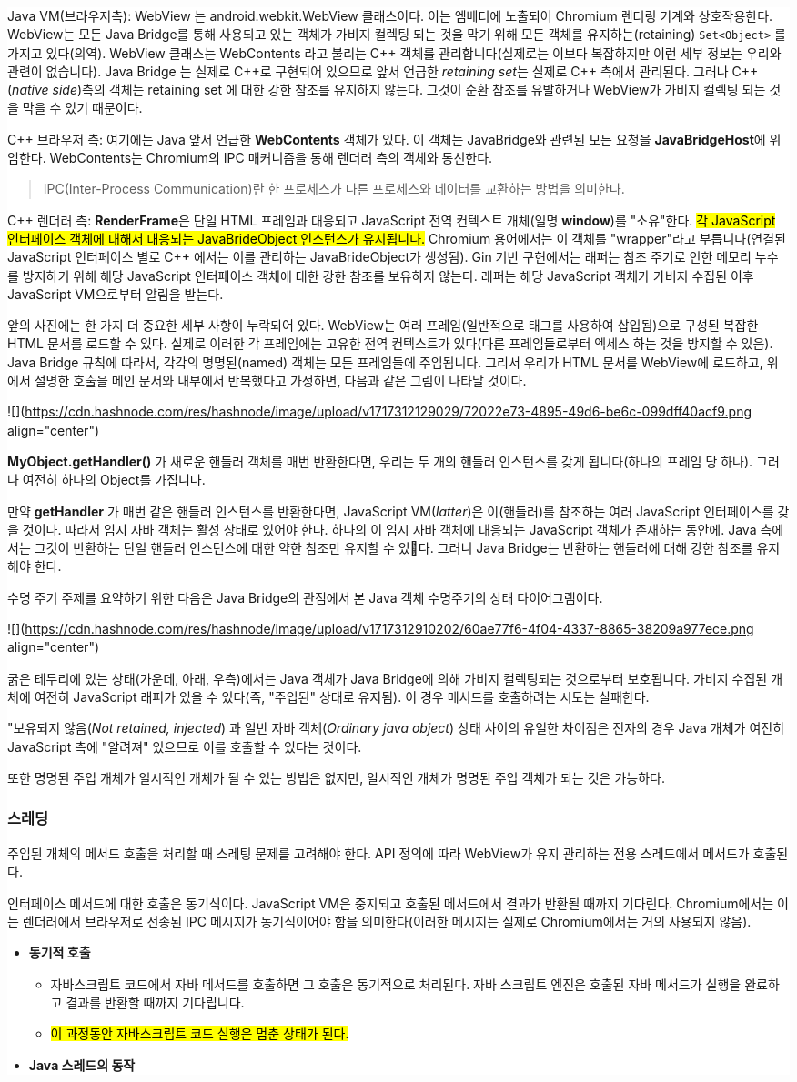 Java VM(브라우저측): WebView 는 android.webkit.WebView 클래스이다. 이는 엠베더에 노출되어 Chromium 렌더링 기계와 상호작용한다. WebView는 모든 Java Bridge를 통해 사용되고 있는 객체가 가비지 컬렉팅 되는 것을 막기 위해 모든 객체를 유지하는(retaining) `Set<Object>` 를 가지고 있다(의역). WebView 클래스는 WebContents 라고 불리는 C++ 객체를 관리합니다(실제로는 이보다 복잡하지만 이런 세부 정보는 우리와 관련이 없습니다). Java Bridge 는 실제로 C++로 구현되어 있으므로 앞서 언급한 *retaining set*는 실제로 C++ 측에서 관리된다. 그러나 C++(*native side*)측의 객체는 retaining set 에 대한 강한 참조를 유지하지 않는다. 그것이 순환 참조를 유발하거나 WebView가 가비지 컬렉팅 되는 것을 막을 수 있기 때문이다.

C++ 브라우저 측: 여기에는 Java 앞서 언급한 **WebContents** 객체가 있다. 이 객체는 JavaBridge와 관련된 모든 요청을 **JavaBridgeHost**에 위임한다. WebContents는 Chromium의 IPC 매커니즘을 통해 렌더러 측의 객체와 통신한다.

> IPC(Inter-Process Communication)란 한 프로세스가 다른 프로세스와 데이터를 교환하는 방법을 의미한다.

C++ 렌더러 측: **RenderFrame**은 단일 HTML 프레임과 대응되고 JavaScript 전역 컨텍스트 개체(일명 **window**)를 "소유"한다. <mark>각 JavaScript 인터페이스 객체에 대해서 대응되는 JavaBrideObject 인스턴스가 유지됩니다.</mark> Chromium 용어에서는 이 객체를 "wrapper"라고 부릅니다(연결된 JavaScript 인터페이스 별로 C++ 에서는 이를 관리하는 JavaBrideObject가 생성됨). Gin 기반 구현에서는 래퍼는 참조 주기로 인한 메모리 누수를 방지하기 위해 해당 JavaScript 인터페이스 객체에 대한 강한 참조를 보유하지 않는다. 래퍼는 해당 JavaScript 객체가 가비지 수집된 이후 JavaScript VM으로부터 알림을 받는다.

앞의 사진에는 한 가지 더 중요한 세부 사항이 누락되어 있다. WebView는 여러 프레임(일반적으로 태그를 사용하여 삽입됨)으로 구성된 복잡한 HTML 문서를 로드할 수 있다. 실제로 이러한 각 프레임에는 고유한 전역 컨텍스트가 있다(다른 프레임들로부터 엑세스 하는 것을 방지할 수 있음). Java Bridge 규칙에 따라서, 각각의 명명된(named) 객체는 모든 프레임들에 주입됩니다. 그리서 우리가 HTML 문서를 WebView에 로드하고, 위에서 설명한 호출을 메인 문서와 내부에서 반복했다고 가정하면, 다음과 같은 그림이 나타날 것이다.

![](https://cdn.hashnode.com/res/hashnode/image/upload/v1717312129029/72022e73-4895-49d6-be6c-099dff40acf9.png align="center")

**MyObject.getHandler()** 가 새로운 핸들러 객체를 매번 반환한다면, 우리는 두 개의 핸들러 인스턴스를 갖게 됩니다(하나의 프레임 당 하나). 그러나 여전히 하나의 Object를 가집니다.

만약 **getHandler** 가 매번 같은 핸들러 인스턴스를 반환한다면, JavaScript VM(*latter*)은 이(핸들러)를 참조하는 여러 JavaScript 인터페이스를 갖을 것이다. 따라서 임지 자바 객체는 활성 상태로 있어야 한다. 하나의 이 임시 자바 객체에 대응되는 JavaScript 객체가 존재하는 동안에. Java 측에서는 그것이 반환하는 단일 핸들러 인스턴스에 대한 약한 참조만 유지할 수 있다. 그러니 Java Bridge는 반환하는 핸들러에 대해 강한 참조를 유지해야 한다.

수명 주기 주제를 요약하기 위한 다음은 Java Bridge의 관점에서 본 Java 객체 수명주기의 상태 다이어그램이다.

![](https://cdn.hashnode.com/res/hashnode/image/upload/v1717312910202/60ae77f6-4f04-4337-8865-38209a977ece.png align="center")

굵은 테두리에 있는 상태(가운데, 아래, 우측)에서는 Java 객체가 Java Bridge에 의해 가비지 컬렉팅되는 것으로부터 보호됩니다. 가비지 수집된 개체에 여전히 JavaScript 래퍼가 있을 수 있다(즉, "주입된" 상태로 유지됨). 이 경우 메서드를 호출하려는 시도는 실패한다.

"보유되지 않음(*Not retained, injected*) 과 일반 자바 객체(*Ordinary java object*) 상태 사이의 유일한 차이점은 전자의 경우 Java 개체가 여전히 JavaScript 측에 "알려져" 있으므로 이를 호출할 수 있다는 것이다.

또한 명명된 주입 개체가 일시적인 개체가 될 수 있는 방법은 없지만, 일시적인 개체가 명명된 주입 객체가 되는 것은 가능하다.

### 스레딩

주입된 개체의 메서드 호출을 처리할 때 스레팅 문제를 고려해야 한다. API 정의에 따라 WebView가 유지 관리하는 전용 스레드에서 메서드가 호출된다.

인터페이스 메서드에 대한 호출은 동기식이다. JavaScript VM은 중지되고 호출된 메서드에서 결과가 반환될 때까지 기다린다. Chromium에서는 이는 렌더러에서 브라우저로 전송된 IPC 메시지가 동기식이어야 함을 의미한다(이러한 메시지는 실제로 Chromium에서는 거의 사용되지 않음).

* **동기적 호출**
    
    * 자바스크립트 코드에서 자바 메서드를 호출하면 그 호출은 동기적으로 처리된다. 자바 스크립트 엔진은 호출된 자바 메서드가 실행을 완료하고 결과를 반환할 때까지 기다립니다.
        
    * <mark>이 과정동안 자바스크립트 코드 실행은 멈춘 상태가 된다.</mark>
        
* **Java 스레드의 동작**
    